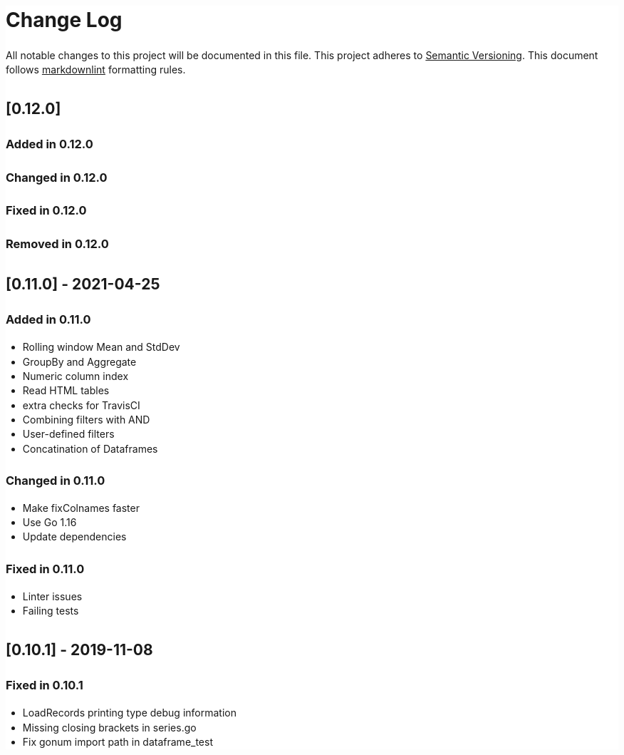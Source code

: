 # Change Log

All notable changes to this project will be documented in this file.
This project adheres to [Semantic Versioning](http://semver.org/).
This document follows
[markdownlint](https://github.com/markdownlint/markdownlint) formatting rules.

## [0.12.0]

### Added in 0.12.0

### Changed in 0.12.0

### Fixed in 0.12.0

### Removed in 0.12.0

## [0.11.0] - 2021-04-25

### Added in 0.11.0

- Rolling window Mean and StdDev
- GroupBy and Aggregate
- Numeric column index
- Read HTML tables
- extra checks for TravisCI
- Combining filters with AND
- User-defined filters
- Concatination of Dataframes

### Changed in 0.11.0

- Make fixColnames faster
- Use Go 1.16
- Update dependencies

### Fixed in 0.11.0

- Linter issues
- Failing tests

## [0.10.1] - 2019-11-08

### Fixed in 0.10.1

- LoadRecords printing type debug information
- Missing closing brackets in series.go
- Fix gonum import path in dataframe_test
